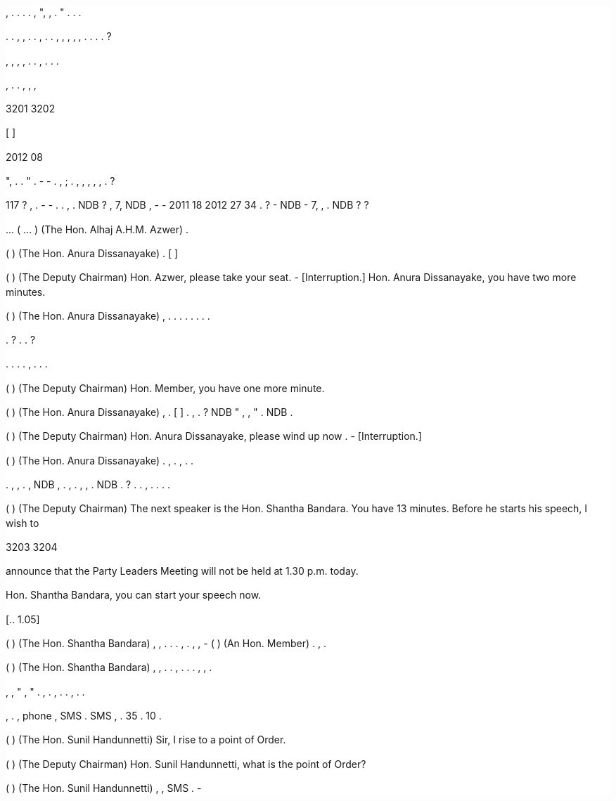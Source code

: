 , . . . . , ", , . " . . .

. . , , . . , . . , , , , , . . . . ?

, , , , . . , . . .

, . . , , ,

3201 3202

[ ]

2012 08

", . . " . - - . , ; . , , , , , . ?

117 ? , . - - . . , . NDB ? , 7, NDB , - - 2011 18 2012 27 34 . ? - NDB - 7, , . NDB ? ?

... ( ... ) (The Hon. Alhaj A.H.M. Azwer) .

( ) (The Hon. Anura Dissanayake) . [ ]

( ) (The Deputy Chairman) Hon. Azwer, please take your seat. - [Interruption.] Hon. Anura Dissanayake, you have two more minutes.

( ) (The Hon. Anura Dissanayake) , . . . . . . . .

. ? . . ?

. . . . , . . .

( ) (The Deputy Chairman) Hon. Member, you have one more minute.

( ) (The Hon. Anura Dissanayake) , . [ ] . , . ? NDB " , , " . NDB .

( ) (The Deputy Chairman) Hon. Anura Dissanayake, please wind up now . - [Interruption.]

( ) (The Hon. Anura Dissanayake) . , . , . .

. , , . , NDB , . , . , , . NDB . ? . . , . . . .

( ) (The Deputy Chairman) The next speaker is the Hon. Shantha Bandara. You have 13 minutes. Before he starts his speech, I wish to

3203 3204

announce that the Party Leaders Meeting will not be held at 1.30 p.m. today.

Hon. Shantha Bandara, you can start your speech now.

[.. 1.05]

( ) (The Hon. Shantha Bandara) , , . . . , . , , - ( ) (An Hon. Member) . , .

( ) (The Hon. Shantha Bandara) , , . . , . . . , , .

, , " , " . , . , . . , . .

, . , phone , SMS . SMS , . 35 . 10 .

( ) (The Hon. Sunil Handunnetti) Sir, I rise to a point of Order.

( ) (The Deputy Chairman) Hon. Sunil Handunnetti, what is the point of Order?

( ) (The Hon. Sunil Handunnetti) , , SMS . -
